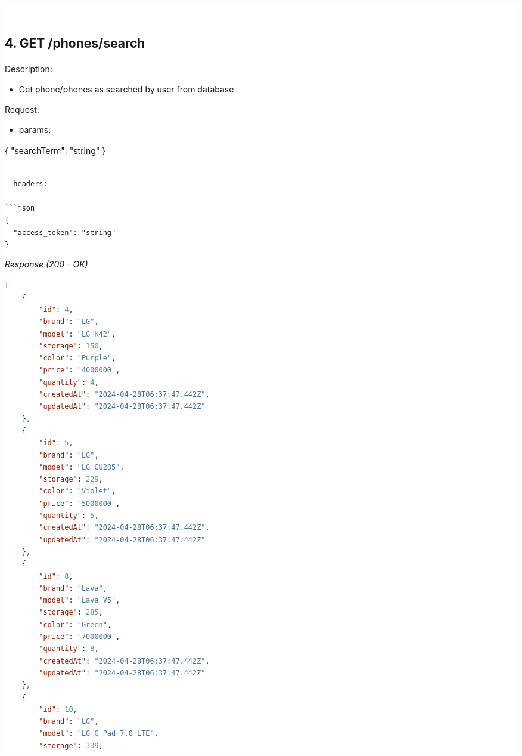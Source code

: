 
&nbsp;


## 4. GET /phones/search

Description:
- Get phone/phones as searched by user from database

Request:

- params: 
  ```json
{
  "searchTerm": "string"
}
```

- headers: 

```json
{
  "access_token": "string"
}
```

_Response (200 - OK)_

```json
[
    {
        "id": 4,
        "brand": "LG",
        "model": "LG K42",
        "storage": 150,
        "color": "Purple",
        "price": "4000000",
        "quantity": 4,
        "createdAt": "2024-04-28T06:37:47.442Z",
        "updatedAt": "2024-04-28T06:37:47.442Z"
    },
    {
        "id": 5,
        "brand": "LG",
        "model": "LG GU285",
        "storage": 229,
        "color": "Violet",
        "price": "5000000",
        "quantity": 5,
        "createdAt": "2024-04-28T06:37:47.442Z",
        "updatedAt": "2024-04-28T06:37:47.442Z"
    },
    {
        "id": 8,
        "brand": "Lava",
        "model": "Lava V5",
        "storage": 285,
        "color": "Green",
        "price": "7000000",
        "quantity": 8,
        "createdAt": "2024-04-28T06:37:47.442Z",
        "updatedAt": "2024-04-28T06:37:47.442Z"
    },
    {
        "id": 10,
        "brand": "LG",
        "model": "LG G Pad 7.0 LTE",
        "storage": 339,
```